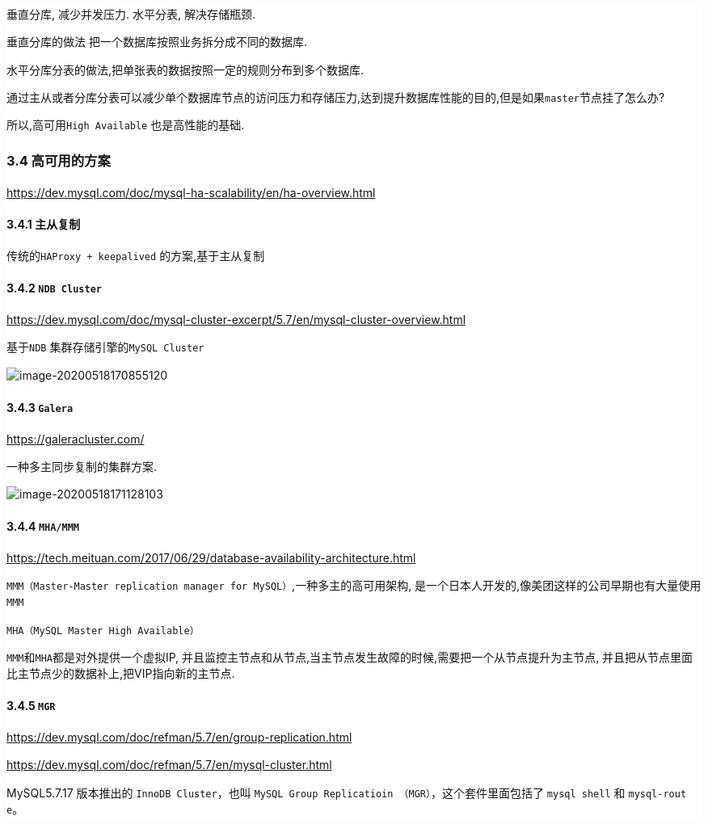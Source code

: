 垂直分库, 减少并发压力. 水平分表, 解决存储瓶颈. 

垂直分库的做法 把一个数据库按照业务拆分成不同的数据库. 

水平分库分表的做法,把单张表的数据按照一定的规则分布到多个数据库. 

通过主从或者分库分表可以减少单个数据库节点的访问压力和存储压力,达到提升数据库性能的目的,但是如果`master`节点挂了怎么办? 

所以,高可用`High Available` 也是高性能的基础. 



### 3.4 高可用的方案

https://dev.mysql.com/doc/mysql-ha-scalability/en/ha-overview.html



#### 3.4.1 主从复制

传统的`HAProxy + keepalived` 的方案,基于主从复制



#### 3.4.2  `NDB Cluster`

https://dev.mysql.com/doc/mysql-cluster-excerpt/5.7/en/mysql-cluster-overview.html

基于`NDB` 集群存储引擎的`MySQL Cluster`

![image-20200518170855120](http://files.luyanan.com//img/20200518170856.png)



#### 3.4.3  `Galera`

https://galeracluster.com/

一种多主同步复制的集群方案. 

![image-20200518171128103](http://files.luyanan.com//img/20200518171129.png)



#### 3.4.4 `MHA/MMM`

https://tech.meituan.com/2017/06/29/database-availability-architecture.html

`MMM（Master-Master replication manager for MySQL）`,一种多主的高可用架构, 是一个日本人开发的,像美团这样的公司早期也有大量使用`MMM`

`MHA（MySQL Master High Available）`

`MMM`和`MHA`都是对外提供一个虚拟IP, 并且监控主节点和从节点,当主节点发生故障的时候,需要把一个从节点提升为主节点, 并且把从节点里面比主节点少的数据补上,把VIP指向新的主节点. 

#### 3.4.5 `MGR`

https://dev.mysql.com/doc/refman/5.7/en/group-replication.html

https://dev.mysql.com/doc/refman/5.7/en/mysql-cluster.html

MySQL5.7.17 版本推出的 `InnoDB Cluster`，也叫 `MySQL Group Replicatioin （MGR）`，这个套件里面包括了 `mysql shell` 和 `mysql-route`。
